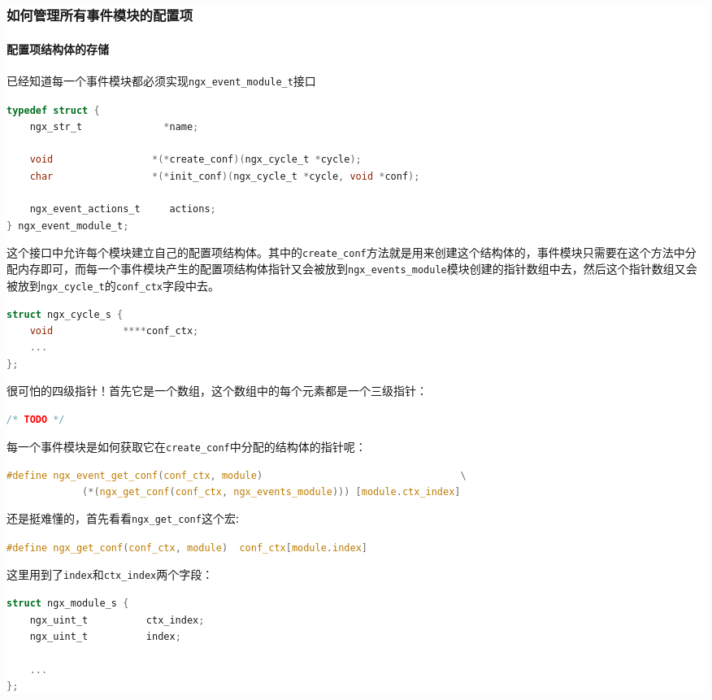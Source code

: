 
### 如何管理所有事件模块的配置项

#### 配置项结构体的存储

已经知道每一个事件模块都必须实现`ngx_event_module_t`接口

```c
typedef struct {
    ngx_str_t              *name;

    void                 *(*create_conf)(ngx_cycle_t *cycle);
    char                 *(*init_conf)(ngx_cycle_t *cycle, void *conf);

    ngx_event_actions_t     actions;
} ngx_event_module_t;
```

这个接口中允许每个模块建立自己的配置项结构体。其中的`create_conf`方法就是用来创建这个结构体的，事件模块只需要在这个方法中分配内存即可，而每一个事件模块产生的配置项结构体指针又会被放到`ngx_events_module`模块创建的指针数组中去，然后这个指针数组又会被放到`ngx_cycle_t`的`conf_ctx`字段中去。

```c
struct ngx_cycle_s {
    void            ****conf_ctx;
    ...
};
```

很可怕的四级指针！首先它是一个数组，这个数组中的每个元素都是一个三级指针：

```c
/* TODO */
```

每一个事件模块是如何获取它在`create_conf`中分配的结构体的指针呢：

``` C
#define ngx_event_get_conf(conf_ctx, module)                                  \
             (*(ngx_get_conf(conf_ctx, ngx_events_module))) [module.ctx_index]

```

还是挺难懂的，首先看看`ngx_get_conf`这个宏:

```c
#define ngx_get_conf(conf_ctx, module)  conf_ctx[module.index]
```

这里用到了`index`和`ctx_index`两个字段：

```c
struct ngx_module_s {
    ngx_uint_t          ctx_index;
    ngx_uint_t          index;

    ...
};
```
